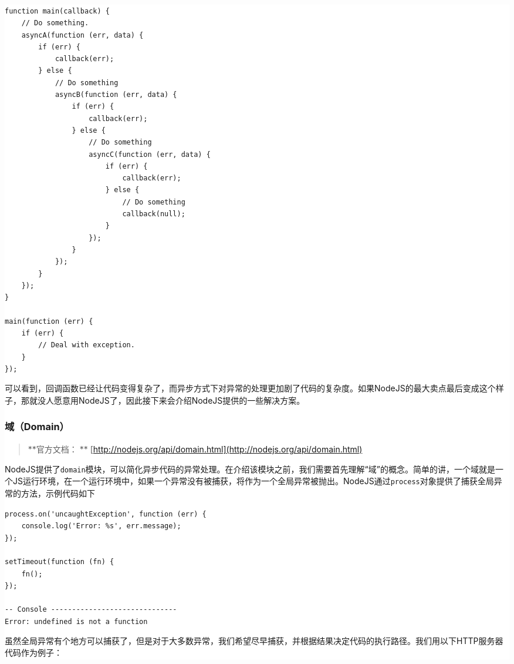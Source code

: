 	function main(callback) {
		// Do something.
		asyncA(function (err, data) {
			if (err) {
				callback(err);
			} else {
				// Do something
				asyncB(function (err, data) {
					if (err) {
						callback(err);
					} else {
						// Do something
						asyncC(function (err, data) {
							if (err) {
								callback(err);
							} else {
								// Do something
								callback(null);
							}
						});
					}
				});
			}
		});
	}

	main(function (err) {
		if (err) {
			// Deal with exception.
		}
	});

可以看到，回调函数已经让代码变得复杂了，而异步方式下对异常的处理更加剧了代码的复杂度。如果NodeJS的最大卖点最后变成这个样子，那就没人愿意用NodeJS了，因此接下来会介绍NodeJS提供的一些解决方案。

### 域（Domain）

>	**官方文档： ** [http://nodejs.org/api/domain.html](http://nodejs.org/api/domain.html)

NodeJS提供了`domain`模块，可以简化异步代码的异常处理。在介绍该模块之前，我们需要首先理解“域”的概念。简单的讲，一个域就是一个JS运行环境，在一个运行环境中，如果一个异常没有被捕获，将作为一个全局异常被抛出。NodeJS通过`process`对象提供了捕获全局异常的方法，示例代码如下

	process.on('uncaughtException', function (err) {
		console.log('Error: %s', err.message);
	});

	setTimeout(function (fn) {
		fn();
	});

	-- Console ------------------------------
	Error: undefined is not a function

虽然全局异常有个地方可以捕获了，但是对于大多数异常，我们希望尽早捕获，并根据结果决定代码的执行路径。我们用以下HTTP服务器代码作为例子：

